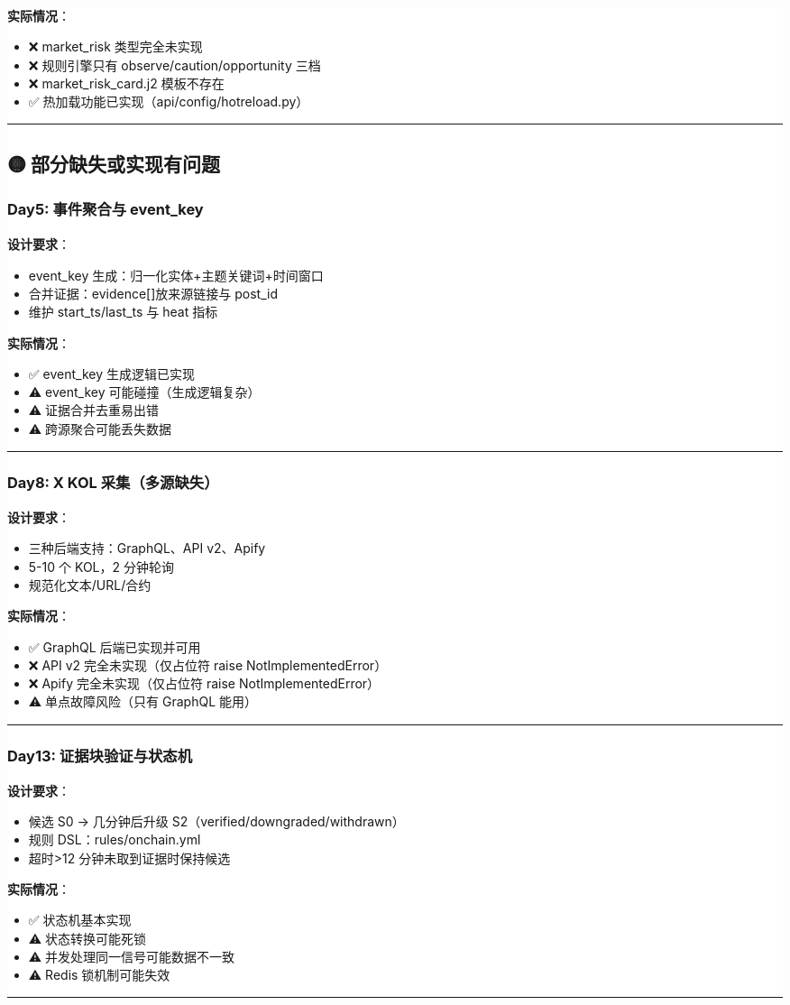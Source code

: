 **实际情况**：

- ❌ market_risk 类型完全未实现
- ❌ 规则引擎只有 observe/caution/opportunity 三档
- ❌ market_risk_card.j2 模板不存在
- ✅ 热加载功能已实现（api/config/hotreload.py）

---

## 🟡 部分缺失或实现有问题

### Day5: 事件聚合与 event_key

**设计要求**：

- event_key 生成：归一化实体+主题关键词+时间窗口
- 合并证据：evidence[]放来源链接与 post_id
- 维护 start_ts/last_ts 与 heat 指标

**实际情况**：

- ✅ event_key 生成逻辑已实现
- ⚠️ event_key 可能碰撞（生成逻辑复杂）
- ⚠️ 证据合并去重易出错
- ⚠️ 跨源聚合可能丢失数据

---

### Day8: X KOL 采集（多源缺失）

**设计要求**：

- 三种后端支持：GraphQL、API v2、Apify
- 5-10 个 KOL，2 分钟轮询
- 规范化文本/URL/合约

**实际情况**：

- ✅ GraphQL 后端已实现并可用
- ❌ API v2 完全未实现（仅占位符 raise NotImplementedError）
- ❌ Apify 完全未实现（仅占位符 raise NotImplementedError）
- ⚠️ 单点故障风险（只有 GraphQL 能用）

---

### Day13: 证据块验证与状态机

**设计要求**：

- 候选 S0 → 几分钟后升级 S2（verified/downgraded/withdrawn）
- 规则 DSL：rules/onchain.yml
- 超时>12 分钟未取到证据时保持候选

**实际情况**：

- ✅ 状态机基本实现
- ⚠️ 状态转换可能死锁
- ⚠️ 并发处理同一信号可能数据不一致
- ⚠️ Redis 锁机制可能失效

---